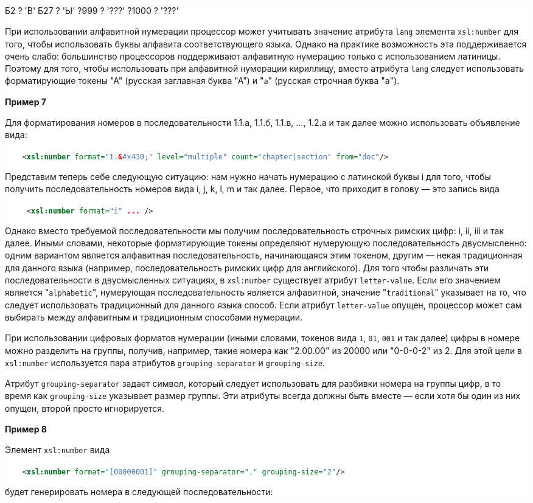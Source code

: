 <tr><td>Б</td><td>2 ? 'В'</td></tr>
<tr><td>Б</td><td>27 ? 'Ы'</td></tr>
<tr><td>?</td><td>999 ? '???'</td></tr>
<tr><td>?</td><td>1000 ? '???'</td></tr>
</table>

При использовании алфавитной нумерации процессор может учитывать значение атрибута `lang` элемента `xsl:number` для того, чтобы использовать буквы алфавита соответствующего языка. Однако на практике возможность эта поддерживается очень слабо: большинство процессоров поддерживают алфавитную нумерацию только с использованием латиницы. Поэтому для того, чтобы использовать при алфавитной нумерации кириллицу, вместо атрибута `lang` следует использовать форматирующие токены "А" (русская заглавная буква "А") и "`а`" (русская строчная буква "а").

**Пример 7**

Для форматирования номеров в последовательности 1.1.а, 1.1.б, 1.1.в, …, 1.2.а и так далее можно использовать объявление вида:

```xml
    <xsl:number format="1.&#х430;" level="multiple" count="chapter|section" from="doc"/>
```

Представим теперь себе следующую ситуацию: нам нужно начать нумерацию с латинской буквы i для того, чтобы получить последовательность номеров вида i, j, k, l, m и так далее. Первое, что приходит в голову — это запись вида

```xml
     <xsl:number format="i" ... />
```

Однако вместо требуемой последовательности мы получим последовательность строчных римских цифр: i, ii, iii и так далее. Иными словами, некоторые форматирующие токены определяют нумерующую последовательность двусмысленно: одним вариантом является алфавитная последовательность, начинающаяся этим токеном, другим — некая традиционная для данного языка (например, последовательность римских цифр для английского). Для того чтобы различать эти последовательности в двусмысленных ситуациях, в `xsl:number` существует атрибут `letter-value`. Если его значением является "`alphabetic`", нумерующая последовательность является алфавитной, значение "`traditional`" указывает на то, что следует использовать традиционный для данного языка способ. Если атрибут `letter-value` опущен, процессор может сам выбирать между алфавитным и традиционным способами нумерации.

При использовании цифровых форматов нумерации (иными словами, токенов вида `1`, `01`, `001` и так далее) цифры в номере можно разделить на группы, получив, например, такие номера как "2.00.00" из 20000 или "0-0-0-2" из 2. Для этой цели в `xsl:number` используется пара атрибутов `grouping-separator` и `grouping-size`.

Атрибут `grouping-separator` задает символ, который следует использовать для разбивки номера на группы цифр, в то время как `grouping-size` указывает размер группы. Эти атрибуты всегда должны быть вместе — если хотя бы один из них опущен, второй просто игнорируется.

**Пример 8**

Элемент `xsl:number` вида

```xml
    <xsl:number format="[00000001]" grouping-separator="." grouping-size="2"/>
```

будет генерировать номера в следующей последовательности:
